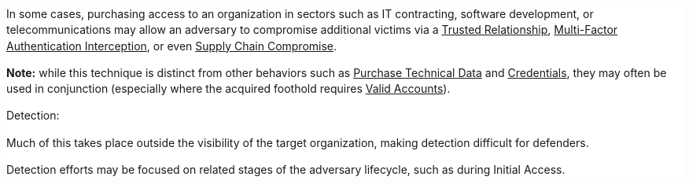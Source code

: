 In some cases, purchasing access to an organization in sectors such as IT contracting, software development, or telecommunications may allow an adversary to compromise additional victims via a [Trusted Relationship](https://attack.mitre.org/techniques/T1199), [Multi-Factor Authentication Interception](https://attack.mitre.org/techniques/T1111), or even [Supply Chain Compromise](https://attack.mitre.org/techniques/T1195).

**Note:** while this technique is distinct from other behaviors such as [Purchase Technical Data](https://attack.mitre.org/techniques/T1597/002) and [Credentials](https://attack.mitre.org/techniques/T1589/001), they may often be used in conjunction (especially where the acquired foothold requires [Valid Accounts](https://attack.mitre.org/techniques/T1078)).

Detection:

Much of this takes place outside the visibility of the target organization, making detection difficult for defenders. 

Detection efforts may be focused on related stages of the adversary lifecycle, such as during Initial Access.

